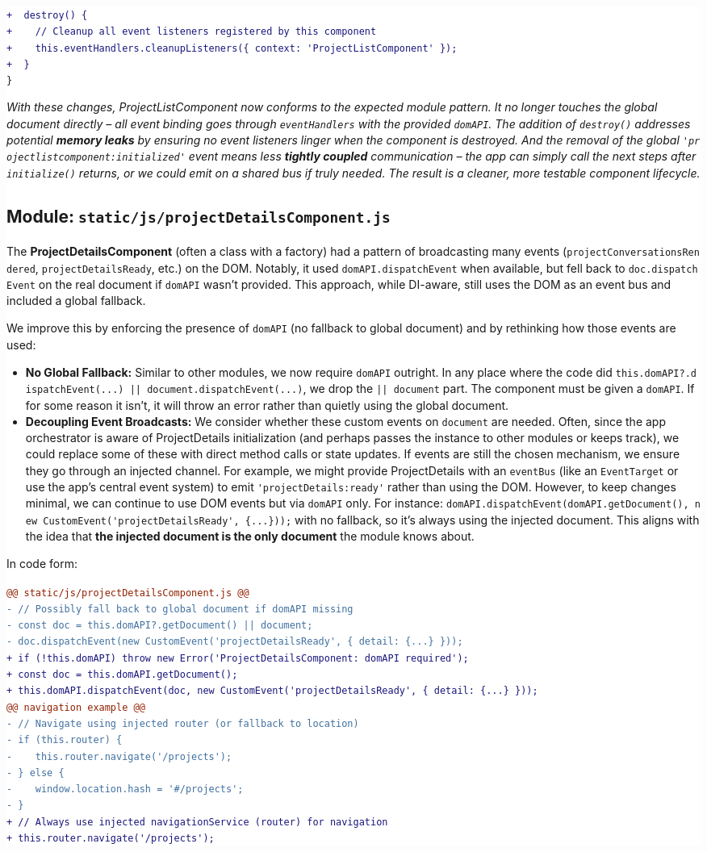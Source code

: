 ```diff
+  destroy() {
+    // Cleanup all event listeners registered by this component
+    this.eventHandlers.cleanupListeners({ context: 'ProjectListComponent' });
+  }
}
```

*With these changes, ProjectListComponent now conforms to the expected module pattern. It no longer touches the global document directly – all event binding goes through `eventHandlers` with the provided `domAPI`. The addition of `destroy()` addresses potential **memory leaks** by ensuring no event listeners linger when the component is destroyed. And the removal of the global `'projectlistcomponent:initialized'` event means less **tightly coupled** communication – the app can simply call the next steps after `initialize()` returns, or we could emit on a shared bus if truly needed. The result is a cleaner, more testable component lifecycle.*

## Module: `static/js/projectDetailsComponent.js`

The **ProjectDetailsComponent** (often a class with a factory) had a pattern of broadcasting many events (`projectConversationsRendered`, `projectDetailsReady`, etc.) on the DOM. Notably, it used `domAPI.dispatchEvent` when available, but fell back to `doc.dispatchEvent` on the real document if `domAPI` wasn’t provided. This approach, while DI-aware, still uses the DOM as an event bus and included a global fallback.

We improve this by enforcing the presence of `domAPI` (no fallback to global document) and by rethinking how those events are used:

* **No Global Fallback:** Similar to other modules, we now require `domAPI` outright. In any place where the code did `this.domAPI?.dispatchEvent(...) || document.dispatchEvent(...)`, we drop the `|| document` part. The component must be given a `domAPI`. If for some reason it isn’t, it will throw an error rather than quietly using the global document.
* **Decoupling Event Broadcasts:** We consider whether these custom events on `document` are needed. Often, since the app orchestrator is aware of ProjectDetails initialization (and perhaps passes the instance to other modules or keeps track), we could replace some of these with direct method calls or state updates. If events are still the chosen mechanism, we ensure they go through an injected channel. For example, we might provide ProjectDetails with an `eventBus` (like an `EventTarget` or use the app’s central event system) to emit `'projectDetails:ready'` rather than using the DOM. However, to keep changes minimal, we can continue to use DOM events but via `domAPI` only. For instance: `domAPI.dispatchEvent(domAPI.getDocument(), new CustomEvent('projectDetailsReady', {...}));` with no fallback, so it’s always using the injected document. This aligns with the idea that **the injected document is the only document** the module knows about.

In code form:

```diff
@@ static/js/projectDetailsComponent.js @@
- // Possibly fall back to global document if domAPI missing
- const doc = this.domAPI?.getDocument() || document;
- doc.dispatchEvent(new CustomEvent('projectDetailsReady', { detail: {...} }));
+ if (!this.domAPI) throw new Error('ProjectDetailsComponent: domAPI required');
+ const doc = this.domAPI.getDocument();
+ this.domAPI.dispatchEvent(doc, new CustomEvent('projectDetailsReady', { detail: {...} }));
@@ navigation example @@
- // Navigate using injected router (or fallback to location)
- if (this.router) {
-    this.router.navigate('/projects');
- } else {
-    window.location.hash = '#/projects';
- }
+ // Always use injected navigationService (router) for navigation
+ this.router.navigate('/projects');
```
